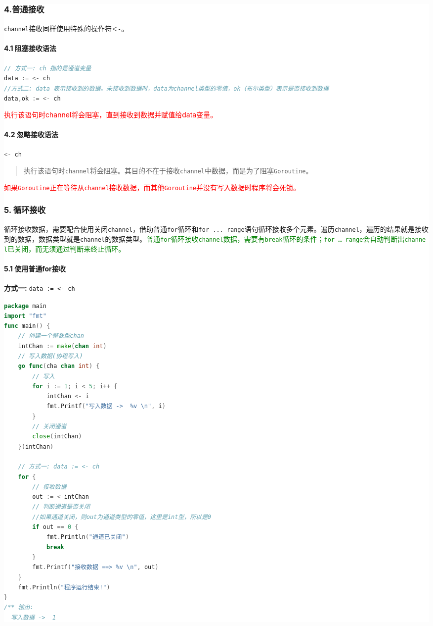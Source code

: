 ### 4.普通接收

`channel`接收同样使用特殊的操作符`＜-`。

#### 4.1 阻塞接收语法

```go
// 方式一: ch 指的是通道变量
data := <- ch
//方式二: data 表示接收到的数据。未接收到数据时，data为channel类型的零值，ok（布尔类型）表示是否接收到数据
data,ok := <- ch
```

<font color=red>执行该语句时channel将会阻塞，直到接收到数据并赋值给data变量。</font>

#### 4.2 忽略接收语法

```go
<- ch
```

> 执行该语句时`channel`将会阻塞。其目的不在于接收`channel`中数据，而是为了阻塞`Goroutine`。

<font color=red>如果`Goroutine`正在等待从`channel`接收数据，而其他`Goroutine`并没有写入数据时程序将会死锁。</font>

### 5. 循环接收

循环接收数据，需要配合使用关闭`channel`，借助普通`for`循环和`for ... range`语句循环接收多个元素。遍历`channel`，遍历的结果就是接收到的数据，数据类型就是`channel`的数据类型。<font color=green>普通`for`循环接收`channel`数据，需要有`break`循环的条件；`for … range`会自动判断出`channel`已关闭，而无须通过判断来终止循环。</font>

#### 5.1 使用普通for接收

**方式一:** `data := <- ch`

```go
package main
import "fmt"
func main() {
	// 创建一个整数型chan
	intChan := make(chan int)
	// 写入数据(协程写入)
	go func(cha chan int) {
		// 写入
		for i := 1; i < 5; i++ {
			intChan <- i
			fmt.Printf("写入数据 ->  %v \n", i)
		}
		// 关闭通道
		close(intChan)
	}(intChan)

	// 方式一: data := <- ch
	for {
		// 接收数据
		out := <-intChan
		// 判断通道是否关闭
		//如果通道关闭，则out为通道类型的零值，这里是int型，所以是0
		if out == 0 {
			fmt.Println("通道已关闭")
			break
		}
		fmt.Printf("接收数据 ==> %v \n", out)
	}
	fmt.Println("程序运行结束!")
}
/** 输出:
  写入数据 ->  1 
```